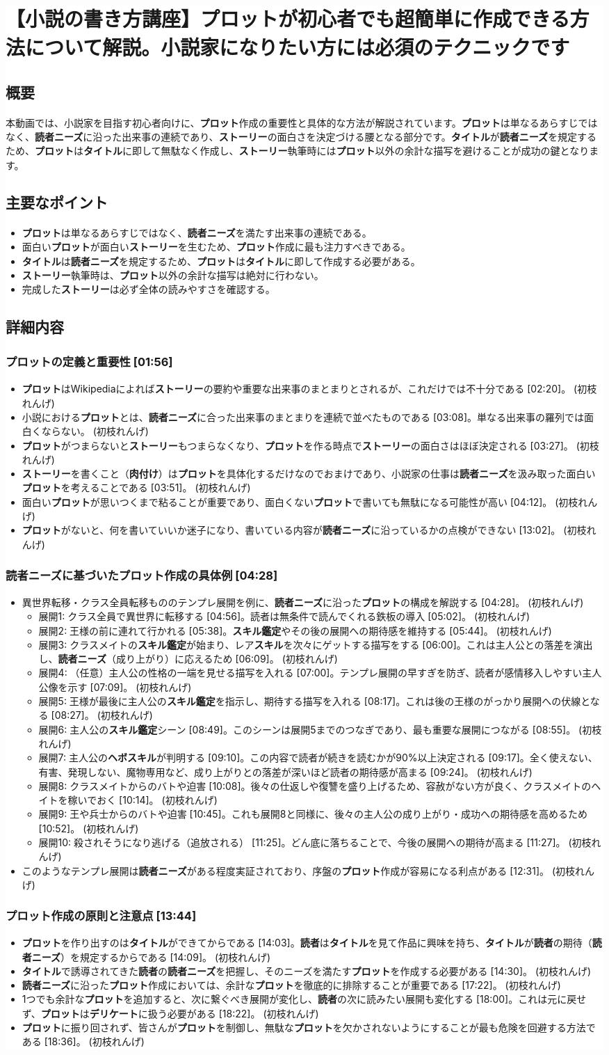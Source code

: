 # 【小説の書き方講座】プロットが初心者でも超簡単に作成できる方法について解説。小説家になりたい方には必須のテクニックです

## 概要
本動画では、小説家を目指す初心者向けに、**プロット**作成の重要性と具体的な方法が解説されています。**プロット**は単なるあらすじではなく、**読者ニーズ**に沿った出来事の連続であり、**ストーリー**の面白さを決定づける腰となる部分です。**タイトル**が**読者ニーズ**を規定するため、**プロット**は**タイトル**に即して無駄なく作成し、**ストーリー**執筆時には**プロット**以外の余計な描写を避けることが成功の鍵となります。

## 主要なポイント
- **プロット**は単なるあらすじではなく、**読者ニーズ**を満たす出来事の連続である。
- 面白い**プロット**が面白い**ストーリー**を生むため、**プロット**作成に最も注力すべきである。
- **タイトル**は**読者ニーズ**を規定するため、**プロット**は**タイトル**に即して作成する必要がある。
- **ストーリー**執筆時は、**プロット**以外の余計な描写は絶対に行わない。
- 完成した**ストーリー**は必ず全体の読みやすさを確認する。

## 詳細内容
### プロットの定義と重要性 [01:56]
- **プロット**はWikipediaによれば**ストーリー**の要約や重要な出来事のまとまりとされるが、これだけでは不十分である [02:20]。 (初枝れんげ)
- 小説における**プロット**とは、**読者ニーズ**に合った出来事のまとまりを連続で並べたものである [03:08]。単なる出来事の羅列では面白くならない。 (初枝れんげ)
- **プロット**がつまらないと**ストーリー**もつまらなくなり、**プロット**を作る時点で**ストーリー**の面白さはほぼ決定される [03:27]。 (初枝れんげ)
- **ストーリー**を書くこと（**肉付け**）は**プロット**を具体化するだけなのでおまけであり、小説家の仕事は**読者ニーズ**を汲み取った面白い**プロット**を考えることである [03:51]。 (初枝れんげ)
- 面白い**プロット**が思いつくまで粘ることが重要であり、面白くない**プロット**で書いても無駄になる可能性が高い [04:12]。 (初枝れんげ)
- **プロット**がないと、何を書いていいか迷子になり、書いている内容が**読者ニーズ**に沿っているかの点検ができない [13:02]。 (初枝れんげ)

### 読者ニーズに基づいたプロット作成の具体例 [04:28]
- 異世界転移・クラス全員転移もののテンプレ展開を例に、**読者ニーズ**に沿った**プロット**の構成を解説する [04:28]。 (初枝れんげ)
    - 展開1: クラス全員で異世界に転移する [04:56]。読者は無条件で読んでくれる鉄板の導入 [05:02]。 (初枝れんげ)
    - 展開2: 王様の前に連れて行かれる [05:38]。**スキル鑑定**やその後の展開への期待感を維持する [05:44]。 (初枝れんげ)
    - 展開3: クラスメイトの**スキル鑑定**が始まり、レア**スキル**を次々にゲットする描写をする [06:00]。これは主人公との落差を演出し、**読者ニーズ**（成り上がり）に応えるため [06:09]。 (初枝れんげ)
    - 展開4: （任意）主人公の性格の一端を見せる描写を入れる [07:00]。テンプレ展開の早すぎを防ぎ、読者が感情移入しやすい主人公像を示す [07:09]。 (初枝れんげ)
    - 展開5: 王様が最後に主人公の**スキル鑑定**を指示し、期待する描写を入れる [08:17]。これは後の王様のがっかり展開への伏線となる [08:27]。 (初枝れんげ)
    - 展開6: 主人公の**スキル鑑定**シーン [08:49]。このシーンは展開5までのつなぎであり、最も重要な展開につながる [08:55]。 (初枝れんげ)
    - 展開7: 主人公の**ヘボスキル**が判明する [09:10]。この内容で読者が続きを読むかが90%以上決定される [09:17]。全く使えない、有害、発現しない、魔物専用など、成り上がりとの落差が深いほど読者の期待感が高まる [09:24]。 (初枝れんげ)
    - 展開8: クラスメイトからのバトや迫害 [10:08]。後々の仕返しや復讐を盛り上げるため、容赦がない方が良く、クラスメイトのヘイトを稼いでおく [10:14]。 (初枝れんげ)
    - 展開9: 王や兵士からのバトや迫害 [10:45]。これも展開8と同様に、後々の主人公の成り上がり・成功への期待感を高めるため [10:52]。 (初枝れんげ)
    - 展開10: 殺されそうになり逃げる（追放される） [11:25]。どん底に落ちることで、今後の展開への期待が高まる [11:27]。 (初枝れんげ)
- このようなテンプレ展開は**読者ニーズ**がある程度実証されており、序盤の**プロット**作成が容易になる利点がある [12:31]。 (初枝れんげ)

### プロット作成の原則と注意点 [13:44]
- **プロット**を作り出すのは**タイトル**ができてからである [14:03]。**読者**は**タイトル**を見て作品に興味を持ち、**タイトル**が**読者**の期待（**読者ニーズ**）を規定するからである [14:09]。 (初枝れんげ)
- **タイトル**で誘導されてきた**読者**の**読者ニーズ**を把握し、そのニーズを満たす**プロット**を作成する必要がある [14:30]。 (初枝れんげ)
- **読者ニーズ**に沿った**プロット**作成においては、余計な**プロット**を徹底的に排除することが重要である [17:22]。 (初枝れんげ)
- 1つでも余計な**プロット**を追加すると、次に繋ぐべき展開が変化し、**読者**の次に読みたい展開も変化する [18:00]。これは元に戻せず、**プロット**は**デリケート**に扱う必要がある [18:22]。 (初枝れんげ)
- **プロット**に振り回されず、皆さんが**プロット**を制御し、無駄な**プロット**を欠かされないようにすることが最も危険を回避する方法である [18:36]。 (初枝れんげ)
